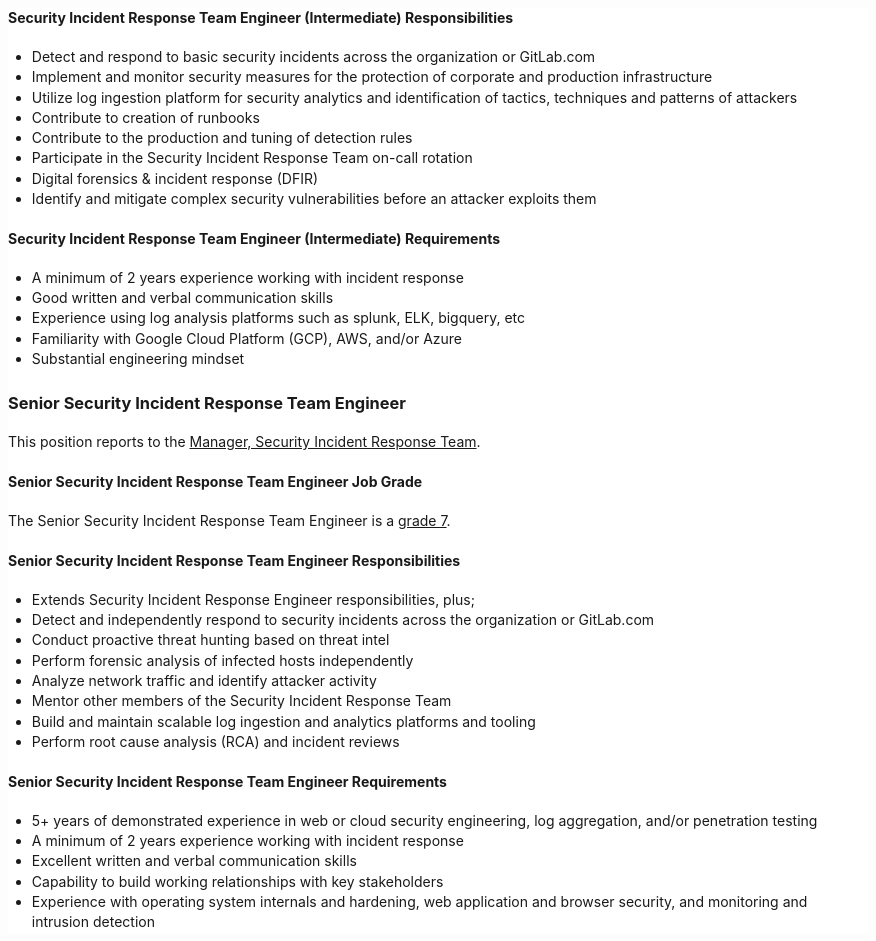 #### Security Incident Response Team Engineer (Intermediate) Responsibilities
* Detect and respond to basic security incidents across the organization or GitLab.com
* Implement and monitor security measures for the protection of corporate and production infrastructure
* Utilize log ingestion platform for security analytics and identification of tactics, techniques and patterns of attackers
* Contribute to creation of runbooks
* Contribute to the production and tuning of detection rules
* Participate in the Security Incident Response Team on-call rotation
* Digital forensics & incident response (DFIR)
* Identify and mitigate complex security vulnerabilities before an attacker exploits them

#### Security Incident Response Team Engineer (Intermediate) Requirements
* A minimum of 2 years experience working with incident response
* Good written and verbal communication skills
* Experience using log analysis platforms such as splunk, ELK, bigquery, etc
* Familiarity with Google Cloud Platform (GCP), AWS, and/or Azure
* Substantial engineering mindset

### Senior Security Incident Response Team Engineer
This position reports to the [Manager, Security Incident Response Team](#manager-security-incident-response-team).

#### Senior Security Incident Response Team Engineer Job Grade
The Senior Security Incident Response Team Engineer is a [grade 7](/handbook/total-rewards/compensation/compensation-calculator/#gitlab-job-grades).

#### Senior Security Incident Response Team Engineer Responsibilities
* Extends Security Incident Response Engineer responsibilities, plus;
* Detect and independently respond to security incidents across the organization or GitLab.com
* Conduct proactive threat hunting based on threat intel
* Perform forensic analysis of infected hosts independently
* Analyze network traffic and identify attacker activity
* Mentor other members of the Security Incident Response Team
* Build and maintain scalable log ingestion and analytics platforms and tooling
* Perform root cause analysis (RCA) and incident reviews

#### Senior Security Incident Response Team Engineer Requirements
* 5+ years of demonstrated experience in web or cloud security engineering, log aggregation, and/or penetration testing
* A minimum of 2 years experience working with incident response
* Excellent written and verbal communication skills
* Capability to build working relationships with key stakeholders
* Experience with operating system internals and hardening, web application and browser security, and monitoring and intrusion detection
